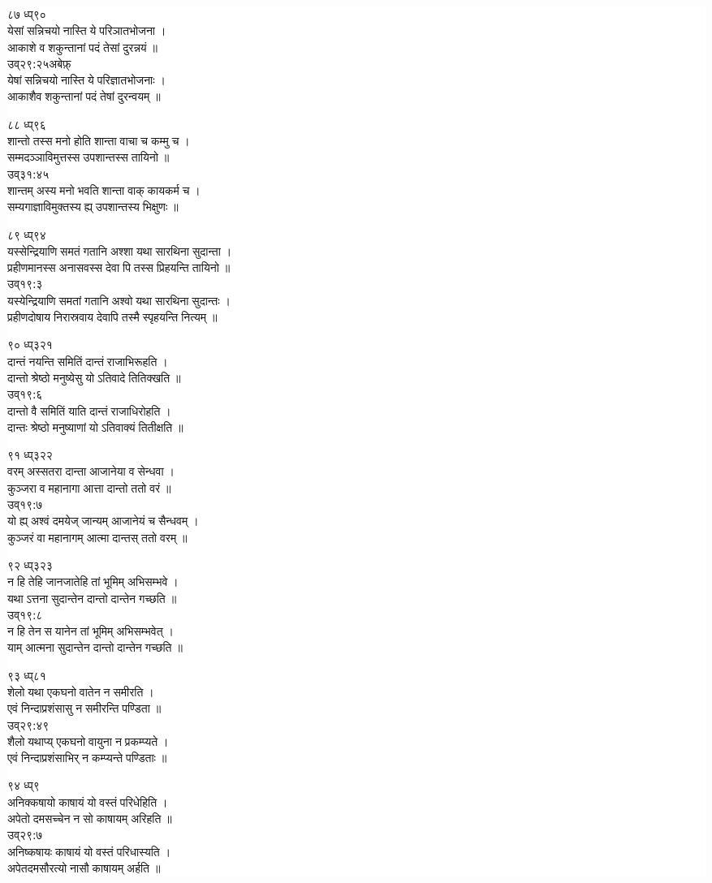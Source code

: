 ८७ ध्प्९०  
येसां सन्निचयो नास्ति ये परिञातभोजना ।  
आकाशे व शकुन्तानां पदं तेसां दुरन्नयं ॥  
उव्२९:२५अबेफ़्  
येषां सन्निचयो नास्ति ये परिज्ञातभोजनाः ।  
आकाशैव शकुन्तानां पदं तेषां दुरन्वयम् ॥  
    
८८ ध्प्९६  
शान्तो तस्स मनो होति शान्ता वाचा च कम्मु च ।  
सम्मदञ्ञाविमुत्तस्स उपशान्तस्स तायिनो ॥  
उव्३१:४५  
शान्तम् अस्य मनो भवति शान्ता वाक् कायकर्म च ।  
सम्यगाज्ञाविमुक्तस्य ह्य् उपशान्तस्य भिक्षुणः ॥  
    
८९ ध्प्९४  
यस्सेन्द्रियाणि समतं गतानि अश्शा यथा सारथिना सुदान्ता ।  
प्रहीणमानस्स अनासवस्स देवा पि तस्स प्रिहयन्ति तायिनो ॥  
उव्१९:३  
यस्येन्द्रियाणि समतां गतानि अश्वो यथा सारथिना सुदान्तः ।  
प्रहीणदोषाय निरास्रवाय देवापि तस्मै स्पृहयन्ति नित्यम् ॥  
    
९० ध्प्३२१  
दान्तं नयन्ति समितिं दान्तं राजाभिरूहति ।  
दान्तो श्रेष्ठो मनुष्येसु यो ऽतिवादे तितिक्खति ॥  
उव्१९:६  
दान्तो वै समितिं याति दान्तं राजाधिरोहति ।  
दान्तः श्रेष्ठो मनुष्याणां यो ऽतिवाक्यं तितीक्षति ॥  
    
९१ ध्प्३२२  
वरम् अस्सतरा दान्ता आजानेया व सेन्धवा ।  
कुञ्जरा व महानागा आत्ता दान्तो ततो वरं ॥  
उव्१९:७  
यो ह्य् अश्वं दमयेज् जान्यम् आजानेयं च सैन्धवम् ।  
कुञ्जरं वा महानागम् आत्मा दान्तस् ततो वरम् ॥  
    
९२ ध्प्३२३  
न हि तेहि जानजातेहि तां भूमिम् अभिसम्भवे ।  
यथा ऽत्तना सुदान्तेन दान्तो दान्तेन गच्छति ॥  
उव्१९:८  
न हि तेन स यानेन तां भूमिम् अभिसम्भवेत् ।  
याम् आत्मना सुदान्तेन दान्तो दान्तेन गच्छति ॥  
    
९३ ध्प्८१  
शेलो यथा एकघनो वातेन न समीरति ।  
एवं निन्दाप्रशंसासु न समीरन्ति पण्डिता ॥  
उव्२९:४९  
शैलो यथाप्य् एकघनो वायुना न प्रकम्प्यते ।  
एवं निन्दाप्रशंसाभिर् न कम्प्यन्ते पण्डिताः ॥  
    
९४ ध्प्९  
अनिक्कषायो काषायं यो वस्तं परिधेहिति ।  
अपेतो दमसच्चेन न सो काषायम् अरिहति ॥  
उव्२९:७  
अनिष्कषायः काषायं यो वस्तं परिधास्यति ।  
अपेतदमसौरत्यो नासौ काषायम् अर्हति ॥  
    